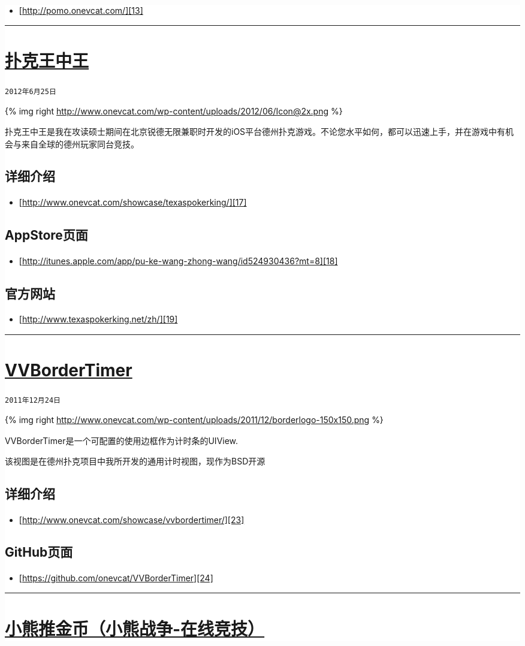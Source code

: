   * [http://pomo.onevcat.com/][13]

   [13]: http://pomo.onevcat.com/

* * *


# [扑克王中王][14]

   [14]: http://www.onevcat.com/showcase/texaspokerking/

`2012年6月25日`

{% img right http://www.onevcat.com/wp-content/uploads/2012/06/Icon@2x.png %}

扑克王中王是我在攻读硕士期间在北京锐德无限兼职时开发的iOS平台德州扑克游戏。不论您水平如何，都可以迅速上手，并在游戏中有机会与来自全球的德州玩家同台竞技。

## 详细介绍

  * [http://www.onevcat.com/showcase/texaspokerking/][17]

   [17]: http://www.onevcat.com/showcase/texaspokerking/

## AppStore页面

  * [http://itunes.apple.com/app/pu-ke-wang-zhong-wang/id524930436?mt=8][18]

   [18]: http://itunes.apple.com/app/pu-ke-wang-zhong-wang/id524930436?mt=8

## 官方网站

  * [http://www.texaspokerking.net/zh/][19]

   [19]: http://www.texaspokerking.net/zh/

* * *

# [VVBorderTimer][20]

   [20]: http://www.onevcat.com/showcase/vvbordertimer/

`2011年12月24日`

{% img right http://www.onevcat.com/wp-content/uploads/2011/12/borderlogo-150x150.png %}


VVBorderTimer是一个可配置的使用边框作为计时条的UIView.

该视图是在德州扑克项目中我所开发的通用计时视图，现作为BSD开源

## 详细介绍

  * [http://www.onevcat.com/showcase/vvbordertimer/][23]

   [23]: http://www.onevcat.com/showcase/vvbordertimer/

## GitHub页面

  * [https://github.com/onevcat/VVBorderTimer][24]

   [24]: https://github.com/onevcat/VVBorderTimer

* * *

# [小熊推金币（小熊战争-在线竞技）][25]


   [11]: http://onevcat.com/2013/04/our-money-app/
   [12]: https://itunes.apple.com/cn/app/our-money/id562520527?ls=1&mt=8
   [1]:  http://www.onevcat.com/showcase/quizkingdom/
   [4]: http://www.onevcat.com/showcase/quizkingdom/
   [5]: https://itunes.apple.com/jp/app/mao-xiankuizukingudamu/id560442729?l=ja&ls=1&mt=8
   [6]: https://play.google.com/store/apps/details?id=com.kayac.quizkingdom
   [7]: http://quiz-kingdom.kayac.com/
   [8]: http://onevcat.com/showcase/pomodoro_do/
   [11]: http://www.onevcat.com/showcase/pomodoro_do/
   [12]: http://itunes.apple.com/cn/app/pomodoro-do/id533469911?ls=1&mt=8
   [25]: http://www.onevcat.com/showcase/coinpush/
   [27]: http://www.onevcat.com/showcase/coinpush/
   [28]: http://itunes.apple.com/app//id429881074?mt=8
   [29]: http://itunes.apple.com/app/id435378516?mt=8
   [30]: http://itunes.apple.com/us/app/bear-coin-hd-cooco-bear/id478660705?mt=8
   [31]: https://play.google.com/store/apps/details?id=com.loverita.allen&feature=search_result#?t=W251bGwsMSwxLDEsImNvbS5sb3Zlcml0YS5hbGxlbiJd
   [32]: http://as.baidu.com/a/item?docid=74538&f=web_alad_1